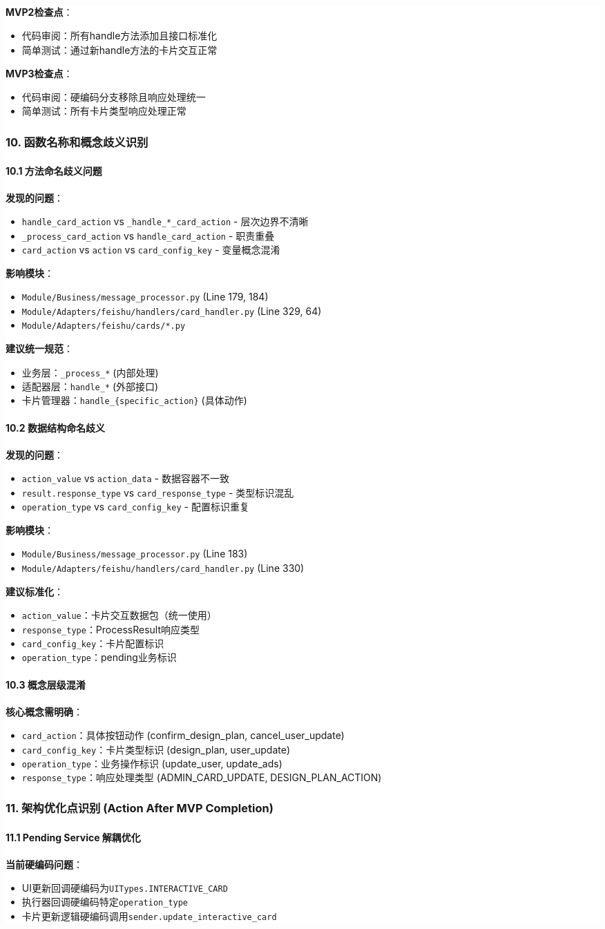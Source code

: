 **MVP2检查点**：
- 代码审阅：所有handle方法添加且接口标准化
- 简单测试：通过新handle方法的卡片交互正常

**MVP3检查点**：
- 代码审阅：硬编码分支移除且响应处理统一
- 简单测试：所有卡片类型响应处理正常

### 10. 函数名称和概念歧义识别

#### 10.1 方法命名歧义问题
**发现的问题**：
- `handle_card_action` vs `_handle_*_card_action` - 层次边界不清晰
- `_process_card_action` vs `handle_card_action` - 职责重叠
- `card_action` vs `action` vs `card_config_key` - 变量概念混淆

**影响模块**：
- `Module/Business/message_processor.py` (Line 179, 184)
- `Module/Adapters/feishu/handlers/card_handler.py` (Line 329, 64)
- `Module/Adapters/feishu/cards/*.py`

**建议统一规范**：
- 业务层：`_process_*` (内部处理)
- 适配器层：`handle_*` (外部接口)
- 卡片管理器：`handle_{specific_action}` (具体动作)

#### 10.2 数据结构命名歧义
**发现的问题**：
- `action_value` vs `action_data` - 数据容器不一致
- `result.response_type` vs `card_response_type` - 类型标识混乱
- `operation_type` vs `card_config_key` - 配置标识重复

**影响模块**：
- `Module/Business/message_processor.py` (Line 183)
- `Module/Adapters/feishu/handlers/card_handler.py` (Line 330)

**建议标准化**：
- `action_value`：卡片交互数据包（统一使用）
- `response_type`：ProcessResult响应类型
- `card_config_key`：卡片配置标识
- `operation_type`：pending业务标识

#### 10.3 概念层级混淆
**核心概念需明确**：
- `card_action`：具体按钮动作 (confirm_design_plan, cancel_user_update)
- `card_config_key`：卡片类型标识 (design_plan, user_update)
- `operation_type`：业务操作标识 (update_user, update_ads)
- `response_type`：响应处理类型 (ADMIN_CARD_UPDATE, DESIGN_PLAN_ACTION)

### 11. 架构优化点识别 (Action After MVP Completion)

#### 11.1 Pending Service 解耦优化
**当前硬编码问题**：
- UI更新回调硬编码为`UITypes.INTERACTIVE_CARD`
- 执行器回调硬编码特定`operation_type`
- 卡片更新逻辑硬编码调用`sender.update_interactive_card`
